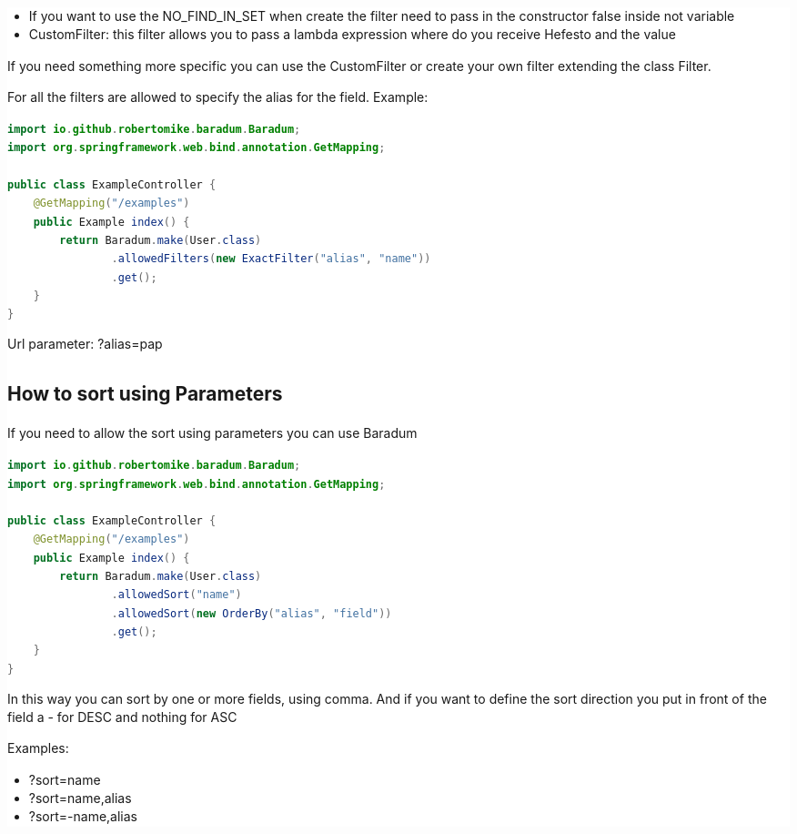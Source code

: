   - If you want to use the NO_FIND_IN_SET when create the filter need to pass in the constructor false inside not variable
- CustomFilter: this filter allows you to pass a lambda expression where do you receive Hefesto and the value

If you need something more specific you can use the CustomFilter or create your own filter extending the class Filter.

For all the filters are allowed to specify the alias for the field.
Example: 

```java
import io.github.robertomike.baradum.Baradum;
import org.springframework.web.bind.annotation.GetMapping;

public class ExampleController {
    @GetMapping("/examples")
    public Example index() {
        return Baradum.make(User.class)
                .allowedFilters(new ExactFilter("alias", "name"))
                .get();
    }
}
```

Url parameter: ?alias=pap

##  How to sort using Parameters

If you need to allow the sort using parameters you can use Baradum

```java
import io.github.robertomike.baradum.Baradum;
import org.springframework.web.bind.annotation.GetMapping;

public class ExampleController {
    @GetMapping("/examples")
    public Example index() {
        return Baradum.make(User.class)
                .allowedSort("name")
                .allowedSort(new OrderBy("alias", "field"))
                .get();
    }
}
```

In this way you can sort by one or more fields, using comma.
And if you want to define the sort direction you put in front of the field a - for DESC and nothing for ASC

Examples:
- ?sort=name
- ?sort=name,alias
- ?sort=-name,alias
